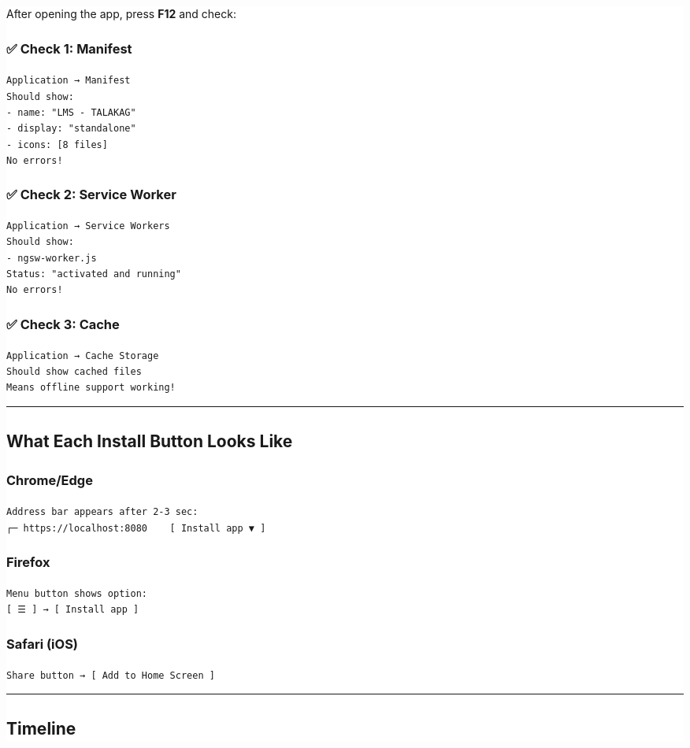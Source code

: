 After opening the app, press **F12** and check:

### ✅ Check 1: Manifest
```
Application → Manifest
Should show:
- name: "LMS - TALAKAG"
- display: "standalone"
- icons: [8 files]
No errors!
```

### ✅ Check 2: Service Worker
```
Application → Service Workers
Should show:
- ngsw-worker.js
Status: "activated and running"
No errors!
```

### ✅ Check 3: Cache
```
Application → Cache Storage
Should show cached files
Means offline support working!
```

---

## What Each Install Button Looks Like

### Chrome/Edge
```
Address bar appears after 2-3 sec:
┌─ https://localhost:8080    [ Install app ▼ ]
```

### Firefox
```
Menu button shows option:
[ ☰ ] → [ Install app ]
```

### Safari (iOS)
```
Share button → [ Add to Home Screen ]
```

---

## Timeline
